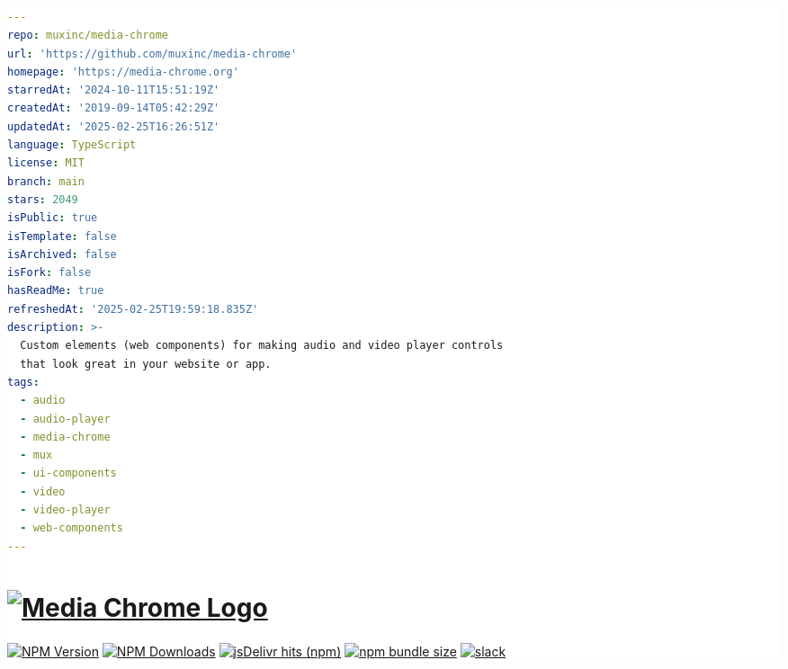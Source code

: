 ```yaml
---
repo: muxinc/media-chrome
url: 'https://github.com/muxinc/media-chrome'
homepage: 'https://media-chrome.org'
starredAt: '2024-10-11T15:51:19Z'
createdAt: '2019-09-14T05:42:29Z'
updatedAt: '2025-02-25T16:26:51Z'
language: TypeScript
license: MIT
branch: main
stars: 2049
isPublic: true
isTemplate: false
isArchived: false
isFork: false
hasReadMe: true
refreshedAt: '2025-02-25T19:59:18.835Z'
description: >-
  Custom elements (web components) for making audio and video player controls
  that look great in your website or app.
tags:
  - audio
  - audio-player
  - media-chrome
  - mux
  - ui-components
  - video
  - video-player
  - web-components
---
```


<h1>
  <a href="https://media-chrome.org" target="_blank">
    <picture>
      <source media="(prefers-color-scheme: dark)" srcset="docs/public/media-chrome-logo-dark.svg">
      <source media="(prefers-color-scheme: light)" srcset="docs/public/media-chrome-logo-light.svg">
      <img alt="Media Chrome Logo" src="docs/public/media-chrome-logo-light.svg">
    </picture>
  </a>
</h1>

[![NPM Version](https://img.shields.io/npm/v/media-chrome?style=flat-square&color=informational)](https://www.npmjs.com/package/media-chrome) 
[![NPM Downloads](https://img.shields.io/npm/dm/media-chrome?style=flat-square&color=informational&label=npm)](https://www.npmjs.com/package/media-chrome) 
[![jsDelivr hits (npm)](https://img.shields.io/jsdelivr/npm/hm/media-chrome?style=flat-square&color=informational)](https://www.jsdelivr.com/package/npm/media-chrome)
[![npm bundle size](https://img.shields.io/bundlephobia/minzip/media-chrome?style=flat-square&color=informational&label=gzip)](https://bundlephobia.com/result?p=media-chrome) 
[![slack](https://img.shields.io/badge/slack-%23media--chrome-pink?style=flat-square&color=informational)](https://www.video-dev.org/)
